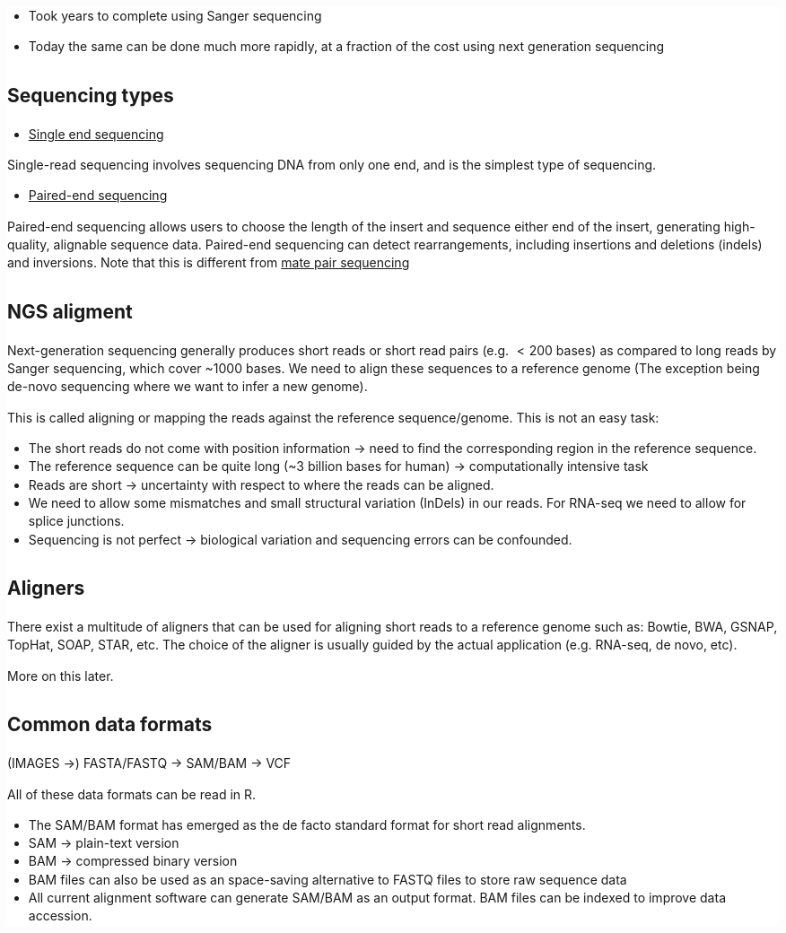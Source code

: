 - Took years to complete using Sanger sequencing

- Today the same can be done much more rapidly, at a fraction of the cost using next generation sequencing


## Sequencing types

- [Single end sequencing](http://www.illumina.com/technology/single_read_sequencing_assay.ilmn)

Single-read sequencing involves sequencing DNA from only one end, and is the simplest type of sequencing.

- [Paired-end sequencing](http://www.illumina.com/technology/paired_end_sequencing_assay.ilmn)

Paired-end sequencing allows users to choose the length of the insert and sequence either end of the insert, generating high-quality, alignable sequence data. Paired-end sequencing can detect rearrangements, including insertions and deletions (indels) and inversions. Note that this is different from [mate pair sequencing](http://www.illumina.com/technology/mate_pair_sequencing_assay.ilmn)

## NGS aligment

Next-generation sequencing generally produces short reads or short read pairs (e.g. $<200$ bases) as compared to long reads by Sanger sequencing, which cover ~1000 bases. We need to align these sequences to a reference genome (The exception being de-novo sequencing where we want to infer a new genome).

This is called aligning or mapping the reads against the reference sequence/genome. This is not an easy task:

- The short reads do not come with position information &#8594; need to find the corresponding region in the reference sequence.
- The reference sequence can be quite long (~3 billion bases for human) &#8594; computationally intensive task
- Reads are short &#8594; uncertainty with respect to where the reads can be aligned.
- We need to allow some mismatches and small structural variation (InDels) in our reads. For RNA-seq we need to allow for splice junctions. 
- Sequencing is not perfect &#8594; biological variation and sequencing errors can be confounded. 

## Aligners

There exist a multitude of aligners that can be used for aligning short reads to a reference genome such as: Bowtie, BWA, GSNAP, TopHat, SOAP, STAR, etc. The choice of the aligner is usually guided by the actual application (e.g. RNA-seq, de novo, etc).

More on this later.

## Common data formats

(IMAGES &#8594;) FASTA/FASTQ &#8594; SAM/BAM &#8594; VCF

All of these data formats can be read in R. 

- The SAM/BAM format has emerged as the de facto standard format for short read alignments. 
- SAM  &#8594; plain-text version
- BAM  &#8594; compressed binary version
- BAM files can also be used as an space-saving alternative to FASTQ files to store raw sequence data 
- All current alignment software can generate SAM/BAM as an output format. BAM files can be indexed to improve data accession. 
